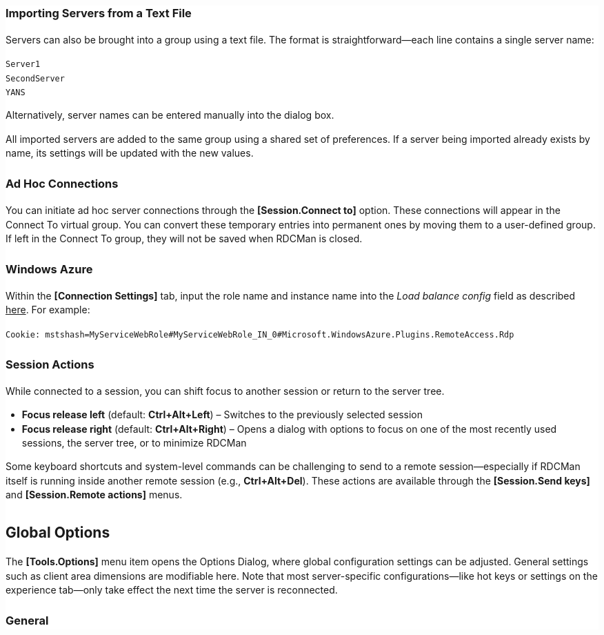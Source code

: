 ### Importing Servers from a Text File

Servers can also be brought into a group using a text file. The format is straightforward—each line contains a single server name:

```txt
Server1
SecondServer
YANS
```

Alternatively, server names can be entered manually into the dialog box.

All imported servers are added to the same group using a shared set of preferences. If a server being imported already exists by name, its settings will be updated with the new values.

### Ad Hoc Connections

You can initiate ad hoc server connections through the **\[Session.Connect to]** option. These connections will appear in the Connect To virtual group. You can convert these temporary entries into permanent ones by moving them to a user-defined group. If left in the Connect To group, they will not be saved when RDCMan is closed.

### Windows Azure

Within the **\[Connection Settings]** tab, input the role name and instance name into the *Load balance config* field as described [here](/en-us/azure/cloud-services/cloud-services-role-enable-remote-desktop-powershell). For example:

```
Cookie: mstshash=MyServiceWebRole#MyServiceWebRole_IN_0#Microsoft.WindowsAzure.Plugins.RemoteAccess.Rdp
```

### Session Actions

While connected to a session, you can shift focus to another session or return to the server tree.

* **Focus release left** (default: **Ctrl+Alt+Left**) – Switches to the previously selected session
* **Focus release right** (default: **Ctrl+Alt+Right**) – Opens a dialog with options to focus on one of the most recently used sessions, the server tree, or to minimize RDCMan

Some keyboard shortcuts and system-level commands can be challenging to send to a remote session—especially if RDCMan itself is running inside another remote session (e.g., **Ctrl+Alt+Del**). These actions are available through the **\[Session.Send keys]** and **\[Session.Remote actions]** menus.

## Global Options

The **\[Tools.Options]** menu item opens the Options Dialog, where global configuration settings can be adjusted. General settings such as client area dimensions are modifiable here. Note that most server-specific configurations—like hot keys or settings on the experience tab—only take effect the next time the server is reconnected.

### General
